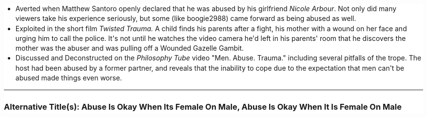 -   Averted when Matthew Santoro openly declared that he was abused by his girlfriend _Nicole Arbour_. Not only did many viewers take his experience seriously, but some (like boogie2988) came forward as being abused as well.
-   Exploited in the short film _Twisted Trauma._ A child finds his parents after a fight, his mother with a wound on her face and urging him to call the police. It's not until he watches the video camera he'd left in his parents' room that he discovers the mother was the abuser and was pulling off a Wounded Gazelle Gambit.
-   Discussed and Deconstructed on the _Philosophy Tube_ video "Men. Abuse. Trauma." including several pitfalls of the trope. The host had been abused by a former partner, and reveals that the inability to cope due to the expectation that men can't be abused made things even worse.

___

### **Alternative Title(s):** Abuse Is Okay When Its Female On Male, Abuse Is Okay When It Is Female On Male